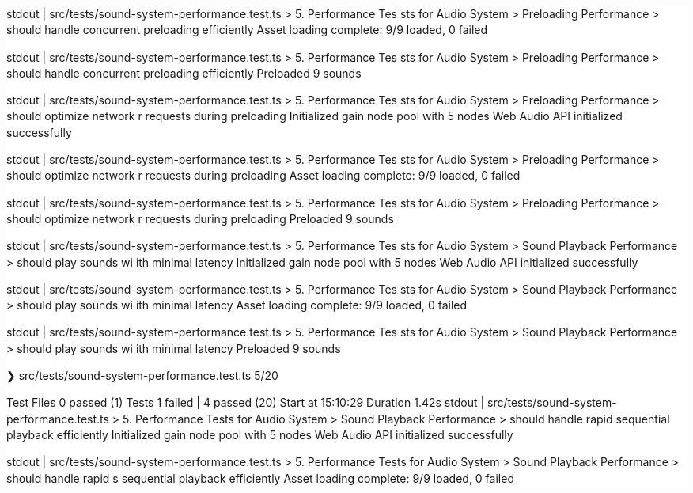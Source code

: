 stdout | src/tests/sound-system-performance.test.ts > 5. Performance Tes
sts for Audio System > Preloading Performance > should handle concurrent 
 preloading efficiently
Asset loading complete: 9/9 loaded, 0 failed

stdout | src/tests/sound-system-performance.test.ts > 5. Performance Tes
sts for Audio System > Preloading Performance > should handle concurrent 
 preloading efficiently
Preloaded 9 sounds

stdout | src/tests/sound-system-performance.test.ts > 5. Performance Tes
sts for Audio System > Preloading Performance > should optimize network r
requests during preloading
Initialized gain node pool with 5 nodes
Web Audio API initialized successfully

stdout | src/tests/sound-system-performance.test.ts > 5. Performance Tes
sts for Audio System > Preloading Performance > should optimize network r
requests during preloading
Asset loading complete: 9/9 loaded, 0 failed

stdout | src/tests/sound-system-performance.test.ts > 5. Performance Tes
sts for Audio System > Preloading Performance > should optimize network r
requests during preloading
Preloaded 9 sounds

stdout | src/tests/sound-system-performance.test.ts > 5. Performance Tes
sts for Audio System > Sound Playback Performance > should play sounds wi
ith minimal latency
Initialized gain node pool with 5 nodes
Web Audio API initialized successfully

stdout | src/tests/sound-system-performance.test.ts > 5. Performance Tes
sts for Audio System > Sound Playback Performance > should play sounds wi
ith minimal latency
Asset loading complete: 9/9 loaded, 0 failed

stdout | src/tests/sound-system-performance.test.ts > 5. Performance Tes
sts for Audio System > Sound Playback Performance > should play sounds wi
ith minimal latency
Preloaded 9 sounds


 ❯ src/tests/sound-system-performance.test.ts 5/20

 Test Files 0 passed (1)
      Tests 1 failed | 4 passed (20)
   Start at 15:10:29
   Duration 1.42s
stdout | src/tests/sound-system-performance.test.ts > 5. Performance Tests for Audio System > Sound Playback Performance > should handle rapid sequential playback efficiently
Initialized gain node pool with 5 nodes
Web Audio API initialized successfully

stdout | src/tests/sound-system-performance.test.ts > 5. Performance Tests for Audio System > Sound Playback Performance > should handle rapid s
sequential playback efficiently
Asset loading complete: 9/9 loaded, 0 failed
